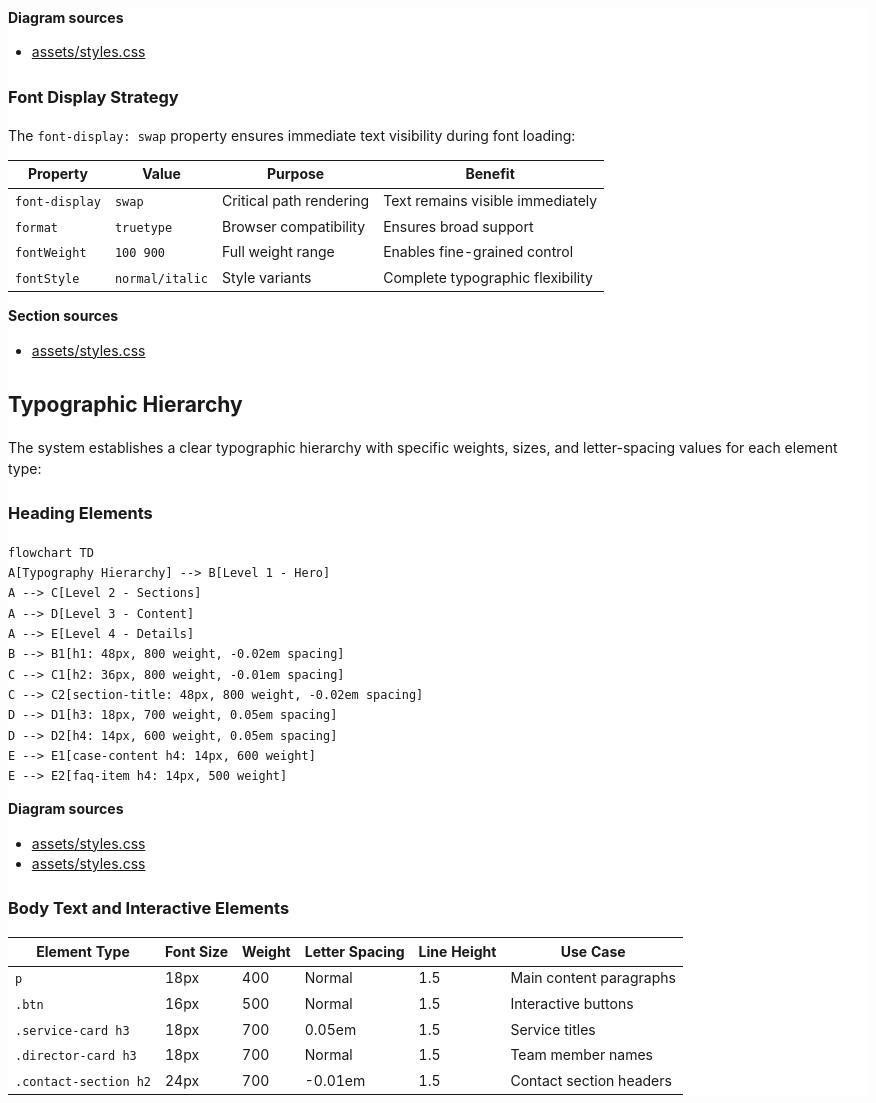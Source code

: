 **Diagram sources**
- [assets/styles.css](file://assets/styles.css#L10-L11)

### Font Display Strategy

The `font-display: swap` property ensures immediate text visibility during font loading:

| Property | Value | Purpose | Benefit |
|----------|-------|---------|---------|
| `font-display` | `swap` | Critical path rendering | Text remains visible immediately |
| `format` | `truetype` | Browser compatibility | Ensures broad support |
| `fontWeight` | `100 900` | Full weight range | Enables fine-grained control |
| `fontStyle` | `normal/italic` | Style variants | Complete typographic flexibility |

**Section sources**
- [assets/styles.css](file://assets/styles.css#L10-L11)

## Typographic Hierarchy

The system establishes a clear typographic hierarchy with specific weights, sizes, and letter-spacing values for each element type:

### Heading Elements

```mermaid
flowchart TD
A[Typography Hierarchy] --> B[Level 1 - Hero]
A --> C[Level 2 - Sections]
A --> D[Level 3 - Content]
A --> E[Level 4 - Details]
B --> B1[h1: 48px, 800 weight, -0.02em spacing]
C --> C1[h2: 36px, 800 weight, -0.01em spacing]
C --> C2[section-title: 48px, 800 weight, -0.02em spacing]
D --> D1[h3: 18px, 700 weight, 0.05em spacing]
D --> D2[h4: 14px, 600 weight, 0.05em spacing]
E --> E1[case-content h4: 14px, 600 weight]
E --> E2[faq-item h4: 14px, 500 weight]
```

**Diagram sources**
- [assets/styles.css](file://assets/styles.css#L25-L33)
- [assets/styles.css](file://assets/styles.css#L64-L66)

### Body Text and Interactive Elements

| Element Type | Font Size | Weight | Letter Spacing | Line Height | Use Case |
|--------------|-----------|--------|----------------|-------------|----------|
| `p` | 18px | 400 | Normal | 1.5 | Main content paragraphs |
| `.btn` | 16px | 500 | Normal | 1.5 | Interactive buttons |
| `.service-card h3` | 18px | 700 | 0.05em | 1.5 | Service titles |
| `.director-card h3` | 18px | 700 | Normal | 1.5 | Team member names |
| `.contact-section h2` | 24px | 700 | -0.01em | 1.5 | Contact section headers |

